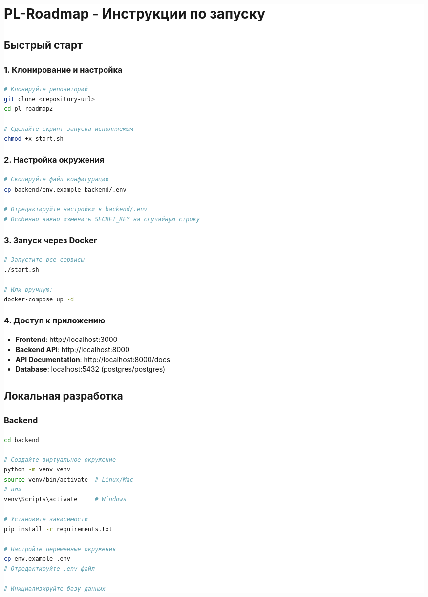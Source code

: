 # PL-Roadmap - Инструкции по запуску

## Быстрый старт

### 1. Клонирование и настройка

```bash
# Клонируйте репозиторий
git clone <repository-url>
cd pl-roadmap2

# Сделайте скрипт запуска исполняемым
chmod +x start.sh
```

### 2. Настройка окружения

```bash
# Скопируйте файл конфигурации
cp backend/env.example backend/.env

# Отредактируйте настройки в backend/.env
# Особенно важно изменить SECRET_KEY на случайную строку
```

### 3. Запуск через Docker

```bash
# Запустите все сервисы
./start.sh

# Или вручную:
docker-compose up -d
```

### 4. Доступ к приложению

- **Frontend**: http://localhost:3000
- **Backend API**: http://localhost:8000
- **API Documentation**: http://localhost:8000/docs
- **Database**: localhost:5432 (postgres/postgres)

## Локальная разработка

### Backend

```bash
cd backend

# Создайте виртуальное окружение
python -m venv venv
source venv/bin/activate  # Linux/Mac
# или
venv\Scripts\activate     # Windows

# Установите зависимости
pip install -r requirements.txt

# Настройте переменные окружения
cp env.example .env
# Отредактируйте .env файл

# Инициализируйте базу данных
```